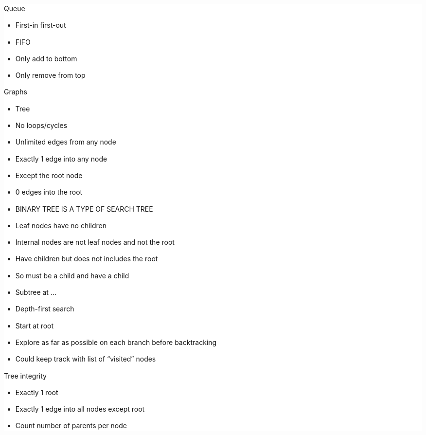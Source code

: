 
  

Queue

- First-in first-out
    

- FIFO
    

- Only add to bottom
    
- Only remove from top
    

  

Graphs

- Tree
    

- No loops/cycles
    
- Unlimited edges from any node
    
- Exactly 1 edge into any node
    
- Except the root node
    

- 0 edges into the root
    

- BINARY TREE IS A TYPE OF SEARCH TREE
    
- Leaf nodes have no children
    
- Internal nodes are not leaf nodes and not the root
    

- Have children but does not includes the root
    

- So must be a child and have a child
    

- Subtree at …
    
- Depth-first search
    

- Start at root
    
- Explore as far as possible on each branch before backtracking
    

- Could keep track with list of “visited” nodes
    

  

Tree integrity

- Exactly 1 root
    
- Exactly 1 edge into all nodes except root
    

- Count number of parents per node
    